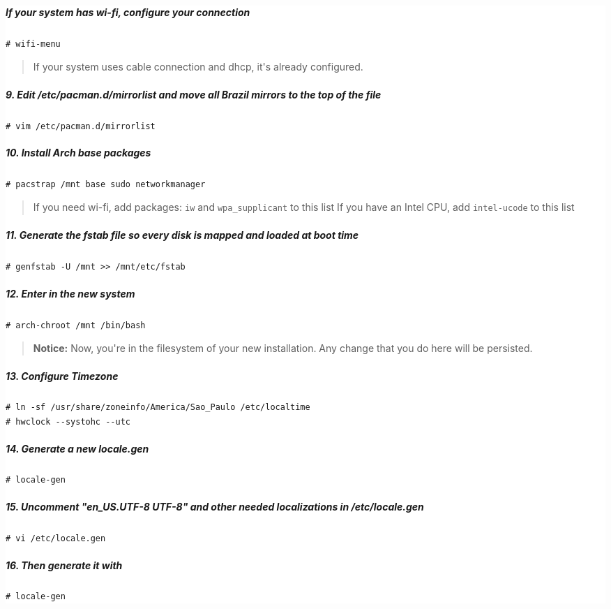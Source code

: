 ##### If your system has wi-fi, configure your connection
    # wifi-menu

> If your system uses cable connection and dhcp, it's already configured. 

##### 9. Edit /etc/pacman.d/mirrorlist and move all Brazil mirrors to the top of the file
    # vim /etc/pacman.d/mirrorlist

##### 10. Install Arch base packages
    # pacstrap /mnt base sudo networkmanager

> If you need wi-fi, add packages: `iw` and `wpa_supplicant` to this list
> If you have an Intel CPU, add `intel-ucode` to this list

##### 11. Generate the fstab file so every disk is mapped and loaded at boot time
    # genfstab -U /mnt >> /mnt/etc/fstab

##### 12. Enter in the new system
    # arch-chroot /mnt /bin/bash
    
> **Notice:** Now, you're in the filesystem of your new installation. Any
> change that you do here will be persisted.

##### 13. Configure Timezone
    # ln -sf /usr/share/zoneinfo/America/Sao_Paulo /etc/localtime
    # hwclock --systohc --utc

##### 14. Generate a new locale.gen
    # locale-gen

##### 15. Uncomment "en_US.UTF-8 UTF-8" and other needed localizations in /etc/locale.gen
    # vi /etc/locale.gen

##### 16. Then generate it with
    # locale-gen
